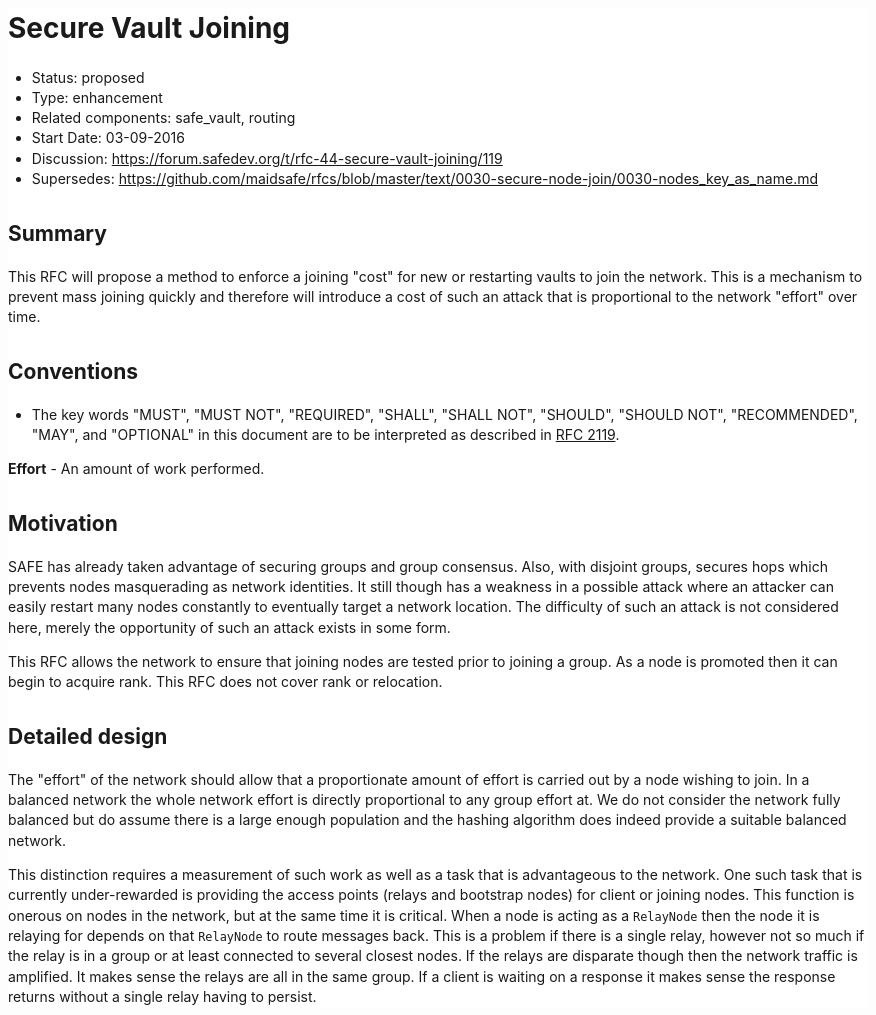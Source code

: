 # Secure Vault Joining

- Status: proposed
- Type: enhancement
- Related components: safe_vault, routing
- Start Date: 03-09-2016
- Discussion: https://forum.safedev.org/t/rfc-44-secure-vault-joining/119
- Supersedes: https://github.com/maidsafe/rfcs/blob/master/text/0030-secure-node-join/0030-nodes_key_as_name.md

## Summary

This RFC will propose a method to enforce a joining "cost" for new or restarting vaults to join the
network. This is a mechanism to prevent mass joining quickly and therefore will introduce a cost of
such an attack that is proportional to the network "effort" over time.

## Conventions
- The key words "MUST", "MUST NOT", "REQUIRED", "SHALL", "SHALL NOT", "SHOULD", "SHOULD NOT",
  "RECOMMENDED", "MAY", and "OPTIONAL" in this document are to be interpreted as described in [RFC
  2119](http://tools.ietf.org/html/rfc2119).

**Effort** - An amount of work performed.

## Motivation

SAFE has already taken advantage of securing groups and group consensus. Also, with disjoint groups,
secures hops which prevents nodes masquerading as network identities. It still though has a weakness
in a possible attack where an attacker can easily restart many nodes constantly to eventually target
a network location. The difficulty of such an attack is not considered here, merely the opportunity
of such an attack exists in some form.

This RFC allows the network to ensure that joining nodes are tested prior to joining a group. As a
node is promoted then it can begin to acquire rank. This RFC does not cover rank or relocation.

## Detailed design

The "effort" of the network should allow that a proportionate amount of effort is carried out by a
node wishing to join. In a balanced network the whole network effort is directly proportional to any
group effort at. We do not consider the network fully balanced but do assume there is a large enough
population and the hashing algorithm does indeed provide a suitable balanced network.

This distinction requires a measurement of such work as well as a task that is advantageous to the
network. One such task that is currently under-rewarded is providing the access points (relays and
bootstrap nodes) for client or joining nodes.  This function is onerous on nodes in the network, but
at the same time it is critical.  When a node is acting as a `RelayNode` then the node it is
relaying for depends on that `RelayNode` to route messages back. This is a problem if there is a
single relay, however not so much if the relay is in a group or at least connected to several
closest nodes. If the relays are disparate though then the network traffic is amplified. It makes
sense the relays are all in the same group. If a client is waiting on a response it makes sense the
response returns without a single relay having to persist.
